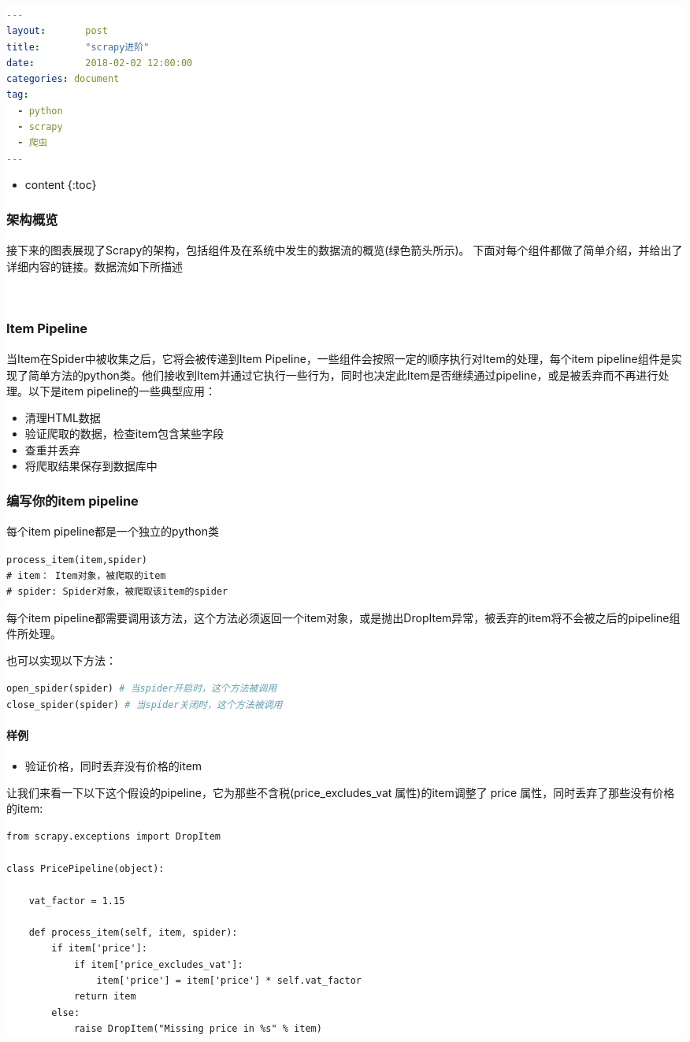 ```yaml
---
layout:       post
title:        "scrapy进阶"
date:         2018-02-02 12:00:00
categories: document
tag:
  - python
  - scrapy
  - 爬虫
---
```


* content
{:toc}

### 架构概览
接下来的图表展现了Scrapy的架构，包括组件及在系统中发生的数据流的概览(绿色箭头所示)。 下面对每个组件都做了简单介绍，并给出了详细内容的链接。数据流如下所描述

<img src="{{ '/styles/images/scrapy_architecture.png' | prepend: site.baseurl }}" alt="" width="410" />

### Item Pipeline
当Item在Spider中被收集之后，它将会被传递到Item Pipeline，一些组件会按照一定的顺序执行对Item的处理，每个item pipeline组件是实现了简单方法的python类。他们接收到Item并通过它执行一些行为，同时也决定此Item是否继续通过pipeline，或是被丢弃而不再进行处理。以下是item pipeline的一些典型应用：
+ 清理HTML数据
+ 验证爬取的数据，检查item包含某些字段
+ 查重并丢弃
+ 将爬取结果保存到数据库中

### 编写你的item pipeline
每个item pipeline都是一个独立的python类
```
process_item(item,spider)
# item： Item对象，被爬取的item
# spider: Spider对象，被爬取该item的spider
```
每个item pipeline都需要调用该方法，这个方法必须返回一个item对象，或是抛出DropItem异常，被丢弃的item将不会被之后的pipeline组件所处理。

也可以实现以下方法：
```python
open_spider(spider) # 当spider开启时，这个方法被调用
close_spider(spider) # 当spider关闭时，这个方法被调用
```

#### 样例
+  验证价格，同时丢弃没有价格的item

让我们来看一下以下这个假设的pipeline，它为那些不含税(price_excludes_vat 属性)的item调整了 price 属性，同时丢弃了那些没有价格的item:

```
from scrapy.exceptions import DropItem

class PricePipeline(object):

    vat_factor = 1.15

    def process_item(self, item, spider):
        if item['price']:
            if item['price_excludes_vat']:
                item['price'] = item['price'] * self.vat_factor
            return item
        else:
            raise DropItem("Missing price in %s" % item)
```
